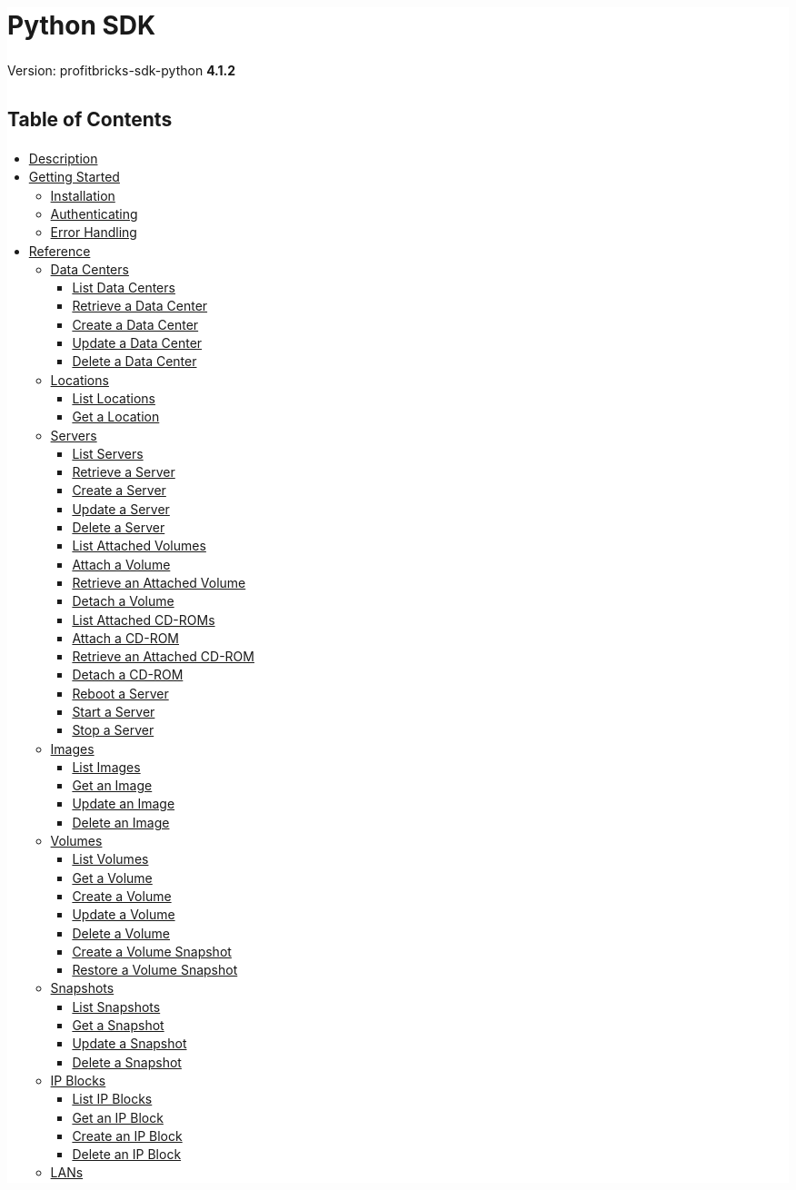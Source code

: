# Python SDK

Version: profitbricks-sdk-python **4.1.2**

## Table of Contents

* [Description](#description)
* [Getting Started](#getting-started)
    * [Installation](#installation)
    * [Authenticating](#authenticating)
    * [Error Handling](#error-handling)
* [Reference](#reference)
    * [Data Centers](#data-centers)
        * [List Data Centers](#list-data-centers)
        * [Retrieve a Data Center](#retrieve-a-data-center)
        * [Create a Data Center](#create-a-data-center)
        * [Update a Data Center](#update-a-data-center)
        * [Delete a Data Center](#delete-a-data-center)
    * [Locations](#locations)
        * [List Locations](#list-locations)
        * [Get a Location](#get-a-location)
    * [Servers](#servers)
        * [List Servers](#list-servers)
        * [Retrieve a Server](#retrieve-a-server)
        * [Create a Server](#create-a-server)
        * [Update a Server](#update-a-server)
        * [Delete a Server](#delete-a-server)
        * [List Attached Volumes](#list-attached-volumes)
        * [Attach a Volume](#attach-a-volume)
        * [Retrieve an Attached Volume](#retrieve-an-attached-volume)
        * [Detach a Volume](#detach-a-volume)
        * [List Attached CD-ROMs](#list-attached-cd-roms)
        * [Attach a CD-ROM](#attach-a-cd-rom)
        * [Retrieve an Attached CD-ROM](#retrieve-an-attached-cd-rom)
        * [Detach a CD-ROM](#detach-a-cd-rom)
        * [Reboot a Server](#reboot-a-server)
        * [Start a Server](#start-a-server)
        * [Stop a Server](#stop-a-server)
    * [Images](#images)
        * [List Images](#list-images)
        * [Get an Image](#get-an-image)
        * [Update an Image](#update-an-image)
        * [Delete an Image](#delete-an-image)
    * [Volumes](#volumes)
        * [List Volumes](#list-volumes)
        * [Get a Volume](#get-a-volume)
        * [Create a Volume](#create-a-volume)
        * [Update a Volume](#update-a-volume)
        * [Delete a Volume](#delete-a-volume)
        * [Create a Volume Snapshot](#create-a-volume-snapshot)
        * [Restore a Volume Snapshot](#restore-a-volume-snapshot)
    * [Snapshots](#snapshots)
        * [List Snapshots](#list-snapshots)
        * [Get a Snapshot](#get-a-snapshot)
        * [Update a Snapshot](#update-a-snapshot)
        * [Delete a Snapshot](#delete-a-snapshot)
    * [IP Blocks](#ip-blocks)
        * [List IP Blocks](#list-ip-blocks)
        * [Get an IP Block](#get-an-ip-block)
        * [Create an IP Block](#create-an-ip-block)
        * [Delete an IP Block](#delete-an-ip-block)
    * [LANs](#lans)